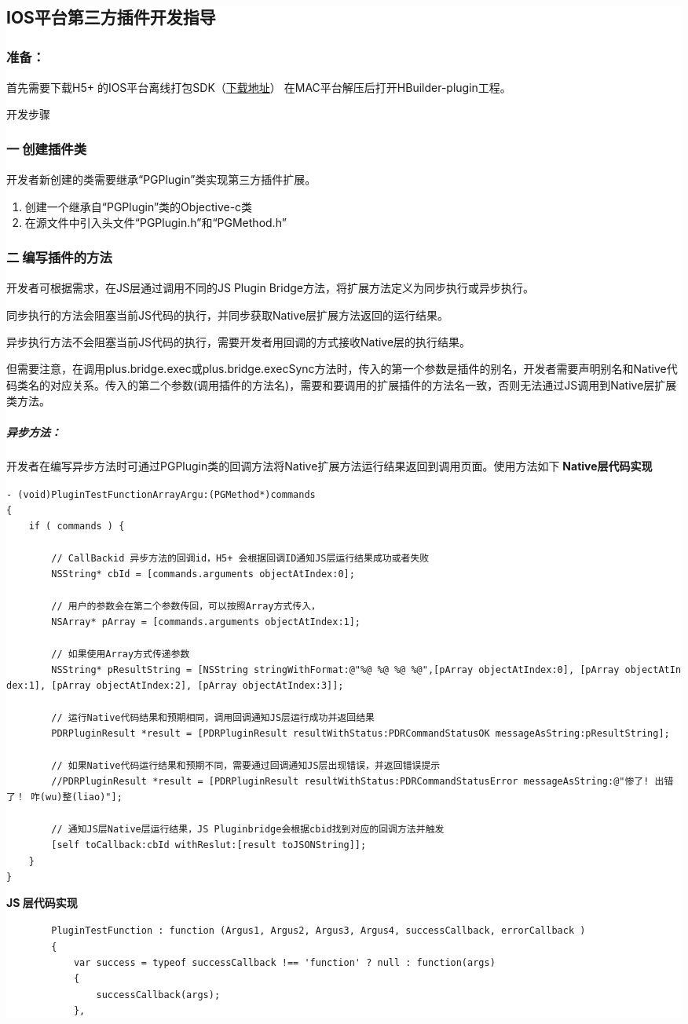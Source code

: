 ## IOS平台第三方插件开发指导
### 准备：

首先需要下载H5+ 的IOS平台离线打包SDK（[下载地址](/5PlusDocs/download/ios.md)）
在MAC平台解压后打开HBuilder-plugin工程。

 开发步骤
### 一 创建插件类
        
开发者新创建的类需要继承“PGPlugin”类实现第三方插件扩展。

   1. 创建一个继承自“PGPlugin”类的Objective-c类
   2. 在源文件中引入头文件“PGPlugin.h”和“PGMethod.h” 

### 二  编写插件的方法

开发者可根据需求，在JS层通过调用不同的JS Plugin Bridge方法，将扩展方法定义为同步执行或异步执行。

同步执行的方法会阻塞当前JS代码的执行，并同步获取Native层扩展方法返回的运行结果。

异步执行方法不会阻塞当前JS代码的执行，需要开发者用回调的方式接收Native层的执行结果。

但需要注意，在调用plus.bridge.exec或plus.bridge.execSync方法时，传入的第一个参数是插件的别名，开发者需要声明别名和Native代码类名的对应关系。传入的第二个参数(调用插件的方法名)，需要和要调用的扩展插件的方法名一致，否则无法通过JS调用到Native层扩展类方法。

##### 异步方法：
开发者在编写异步方法时可通过PGPlugin类的回调方法将Native扩展方法运行结果返回到调用页面。使用方法如下
**Native层代码实现**
```
- (void)PluginTestFunctionArrayArgu:(PGMethod*)commands
{
    if ( commands ) {
        
        // CallBackid 异步方法的回调id，H5+ 会根据回调ID通知JS层运行结果成功或者失败
        NSString* cbId = [commands.arguments objectAtIndex:0];
        
        // 用户的参数会在第二个参数传回，可以按照Array方式传入，
        NSArray* pArray = [commands.arguments objectAtIndex:1];
        
        // 如果使用Array方式传递参数
        NSString* pResultString = [NSString stringWithFormat:@"%@ %@ %@ %@",[pArray objectAtIndex:0], [pArray objectAtIndex:1], [pArray objectAtIndex:2], [pArray objectAtIndex:3]];
        
        // 运行Native代码结果和预期相同，调用回调通知JS层运行成功并返回结果
        PDRPluginResult *result = [PDRPluginResult resultWithStatus:PDRCommandStatusOK messageAsString:pResultString];
        
        // 如果Native代码运行结果和预期不同，需要通过回调通知JS层出现错误，并返回错误提示
        //PDRPluginResult *result = [PDRPluginResult resultWithStatus:PDRCommandStatusError messageAsString:@"惨了! 出错了！ 咋(wu)整(liao)"];
        
        // 通知JS层Native层运行结果，JS Pluginbridge会根据cbid找到对应的回调方法并触发
        [self toCallback:cbId withReslut:[result toJSONString]];
    }
}
```
**JS 层代码实现**
```
    	PluginTestFunction : function (Argus1, Argus2, Argus3, Argus4, successCallback, errorCallback ) 
		{
			var success = typeof successCallback !== 'function' ? null : function(args) 
			{
				successCallback(args);
			},
```